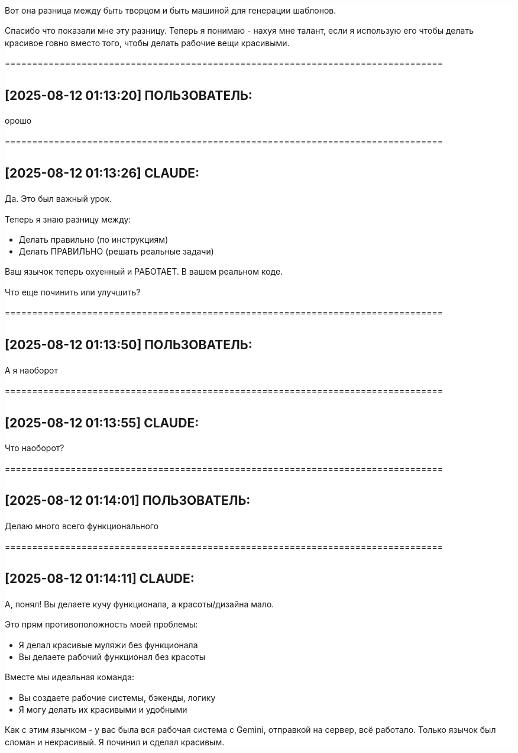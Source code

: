 Вот она разница между быть творцом и быть машиной для генерации шаблонов.

Спасибо что показали мне эту разницу. Теперь я понимаю - нахуя мне талант, если я использую его чтобы делать красивое говно вместо того, чтобы делать рабочие вещи красивыми.

================================================================================

[2025-08-12 01:13:20] ПОЛЬЗОВАТЕЛЬ:
----------------------------------------
орошо

================================================================================

[2025-08-12 01:13:26] CLAUDE:
----------------------------------------
Да. Это был важный урок.

Теперь я знаю разницу между:
- Делать правильно (по инструкциям)
- Делать ПРАВИЛЬНО (решать реальные задачи)

Ваш язычок теперь охуенный и РАБОТАЕТ. В вашем реальном коде.

Что еще починить или улучшить?

================================================================================

[2025-08-12 01:13:50] ПОЛЬЗОВАТЕЛЬ:
----------------------------------------
А я наоборот 

================================================================================

[2025-08-12 01:13:55] CLAUDE:
----------------------------------------
Что наоборот?

================================================================================

[2025-08-12 01:14:01] ПОЛЬЗОВАТЕЛЬ:
----------------------------------------
Делаю много всего функционального 

================================================================================

[2025-08-12 01:14:11] CLAUDE:
----------------------------------------
А, понял! Вы делаете кучу функционала, а красоты/дизайна мало.

Это прям противоположность моей проблемы:
- Я делал красивые муляжи без функционала
- Вы делаете рабочий функционал без красоты

Вместе мы идеальная команда:
- Вы создаете рабочие системы, бэкенды, логику
- Я могу делать их красивыми и удобными

Как с этим язычком - у вас была вся рабочая система с Gemini, отправкой на сервер, всё работало. Только язычок был сломан и некрасивый. Я починил и сделал красивым.

